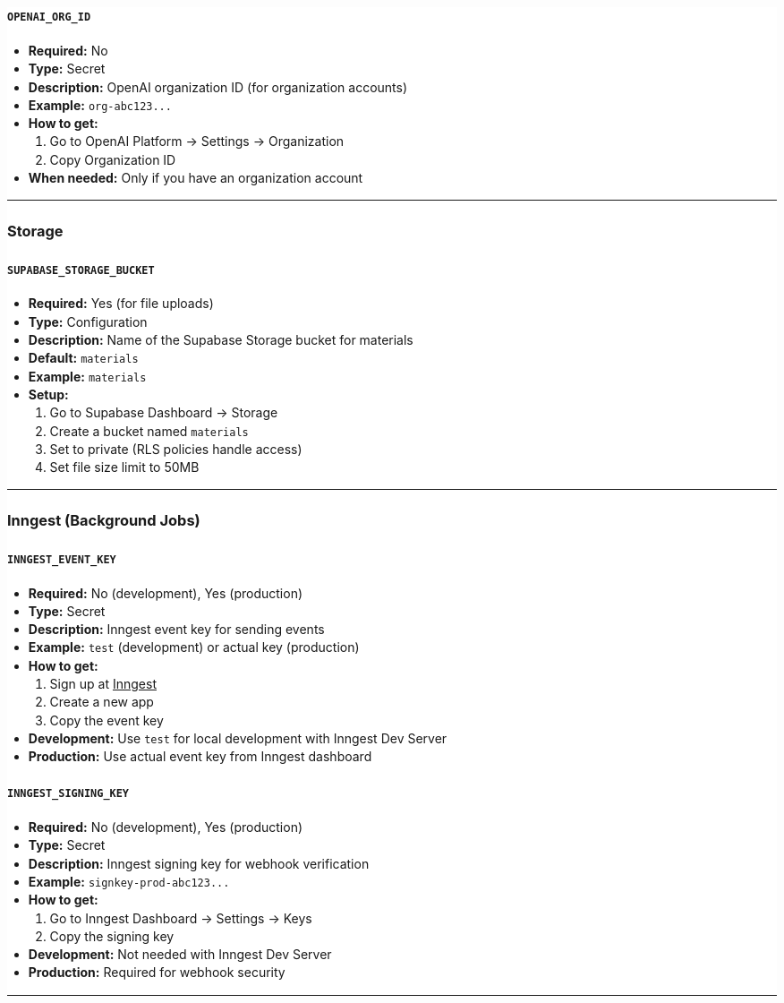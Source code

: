 #### `OPENAI_ORG_ID`
- **Required:** No
- **Type:** Secret
- **Description:** OpenAI organization ID (for organization accounts)
- **Example:** `org-abc123...`
- **How to get:**
  1. Go to OpenAI Platform → Settings → Organization
  2. Copy Organization ID
- **When needed:** Only if you have an organization account

---

### Storage

#### `SUPABASE_STORAGE_BUCKET`
- **Required:** Yes (for file uploads)
- **Type:** Configuration
- **Description:** Name of the Supabase Storage bucket for materials
- **Default:** `materials`
- **Example:** `materials`
- **Setup:**
  1. Go to Supabase Dashboard → Storage
  2. Create a bucket named `materials`
  3. Set to private (RLS policies handle access)
  4. Set file size limit to 50MB

---

### Inngest (Background Jobs)

#### `INNGEST_EVENT_KEY`
- **Required:** No (development), Yes (production)
- **Type:** Secret
- **Description:** Inngest event key for sending events
- **Example:** `test` (development) or actual key (production)
- **How to get:**
  1. Sign up at [Inngest](https://www.inngest.com)
  2. Create a new app
  3. Copy the event key
- **Development:** Use `test` for local development with Inngest Dev Server
- **Production:** Use actual event key from Inngest dashboard

#### `INNGEST_SIGNING_KEY`
- **Required:** No (development), Yes (production)
- **Type:** Secret
- **Description:** Inngest signing key for webhook verification
- **Example:** `signkey-prod-abc123...`
- **How to get:**
  1. Go to Inngest Dashboard → Settings → Keys
  2. Copy the signing key
- **Development:** Not needed with Inngest Dev Server
- **Production:** Required for webhook security

---